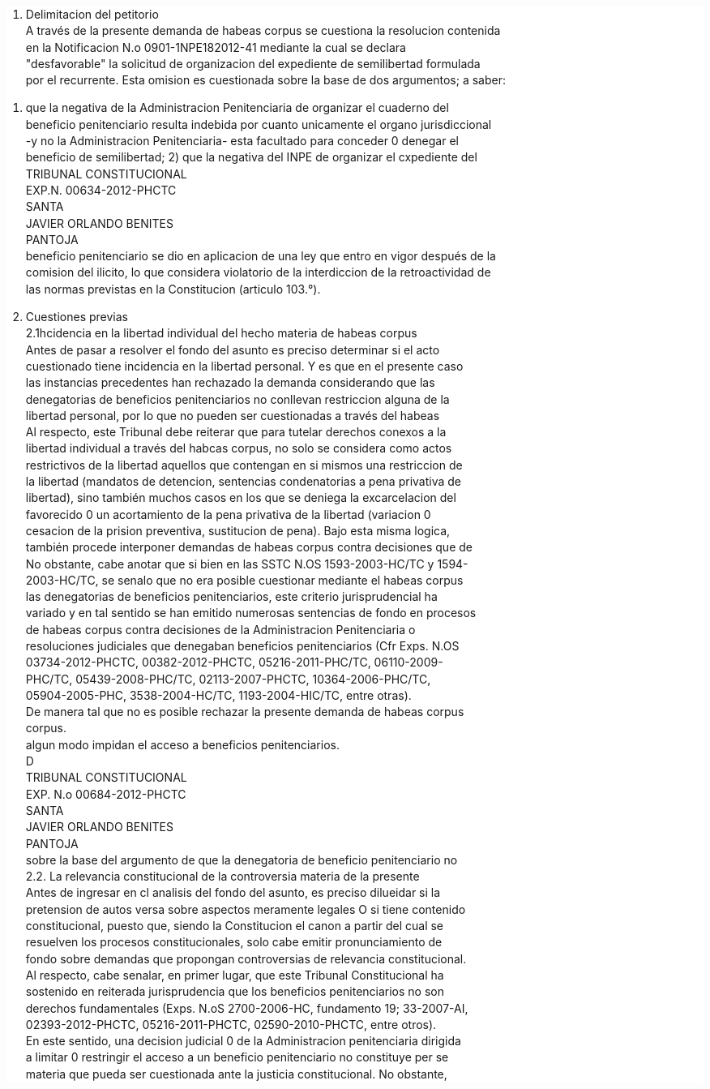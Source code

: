 1. Delimitacion del petitorio  
A través de la presente demanda de habeas corpus se cuestiona la resolucion contenida  
en la Notificacion N.o 0901-1NPE182012-41 mediante la cual se declara  
"desfavorable" la solicitud de organizacion del expediente de semilibertad formulada  
por el recurrente. Esta omision es cuestionada sobre la base de dos argumentos; a saber:  
1) que la negativa de la Administracion Penitenciaria de organizar el cuaderno del  
beneficio penitenciario resulta indebida por cuanto unicamente el organo jurisdiccional  
-y no la Administracion Penitenciaria- esta facultado para conceder 0 denegar el  
beneficio de semilibertad; 2) que la negativa del INPE de organizar el cxpediente del  
TRIBUNAL CONSTITUCIONAL  
EXP.N. 00634-2012-PHCTC  
SANTA  
JAVIER ORLANDO BENITES  
PANTOJA  
beneficio penitenciario se dio en aplicacion de una ley que entro en vigor después de la  
comision del ilicito, lo que considera violatorio de la interdiccion de la retroactividad de  
las normas previstas en la Constitucion (articulo 103.°).  
2. Cuestiones previas  
2.1hcidencia en la libertad individual del hecho materia de habeas corpus  
Antes de pasar a resolver el fondo del asunto es preciso determinar si el acto  
cuestionado tiene incidencia en la libertad personal. Y es que en el presente caso  
las instancias precedentes han rechazado la demanda considerando que las  
denegatorias de beneficios penitenciarios no conllevan restriccion alguna de la  
libertad personal, por lo que no pueden ser cuestionadas a través del habeas  
Al respecto, este Tribunal debe reiterar que para tutelar derechos conexos a la  
libertad individual a través del habcas corpus, no solo se considera como actos  
restrictivos de la libertad aquellos que contengan en si mismos una restriccion de  
la libertad (mandatos de detencion, sentencias condenatorias a pena privativa de  
libertad), sino también muchos casos en los que se deniega la excarcelacion del  
favorecido 0 un acortamiento de la pena privativa de la libertad (variacion 0  
cesacion de la prision preventiva, sustitucion de pena). Bajo esta misma logica,  
también procede interponer demandas de habeas corpus contra decisiones que de  
No obstante, cabe anotar que si bien en las SSTC N.OS 1593-2003-HC/TC y 1594-  
2003-HC/TC, se senalo que no era posible cuestionar mediante el habeas corpus  
las denegatorias de beneficios penitenciarios, este criterio jurisprudencial ha  
variado y en tal sentido se han emitido numerosas sentencias de fondo en procesos  
de habeas corpus contra decisiones de la Administracion Penitenciaria o  
resoluciones judiciales que denegaban beneficios penitenciarios (Cfr Exps. N.OS  
03734-2012-PHCTC, 00382-2012-PHCTC, 05216-2011-PHC/TC, 06110-2009-  
PHC/TC, 05439-2008-PHC/TC, 02113-2007-PHCTC, 10364-2006-PHC/TC,  
05904-2005-PHC, 3538-2004-HC/TC, 1193-2004-HIC/TC, entre otras).  
De manera tal que no es posible rechazar la presente demanda de habeas corpus  
corpus.  
algun modo impidan el acceso a beneficios penitenciarios.  
D  
TRIBUNAL CONSTITUCIONAL  
EXP. N.o 00684-2012-PHCTC  
SANTA  
JAVIER ORLANDO BENITES  
PANTOJA  
sobre la base del argumento de que la denegatoria de beneficio penitenciario no  
2.2. La relevancia constitucional de la controversia materia de la presente  
Antes de ingresar en cl analisis del fondo del asunto, es preciso dilueidar si la  
pretension de autos versa sobre aspectos meramente legales O si tiene contenido  
constitucional, puesto que, siendo la Constitucion el canon a partir del cual se  
resuelven los procesos constitucionales, solo cabe emitir pronunciamiento de  
fondo sobre demandas que propongan controversias de relevancia constitucional.  
Al respecto, cabe senalar, en primer lugar, que este Tribunal Constitucional ha  
sostenido en reiterada jurisprudencia que los beneficios penitenciarios no son  
derechos fundamentales (Exps. N.oS 2700-2006-HC, fundamento 19; 33-2007-AI,  
02393-2012-PHCTC, 05216-2011-PHCTC, 02590-2010-PHCTC, entre otros).  
En este sentido, una decision judicial 0 de la Administracion penitenciaria dirigida  
a limitar 0 restringir el acceso a un beneficio penitenciario no constituye per se  
materia que pueda ser cuestionada ante la justicia constitucional. No obstante,  